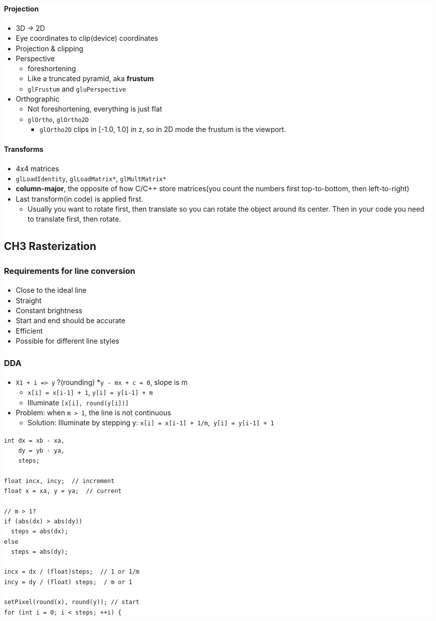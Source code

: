 
#### Projection

* 3D -> 2D
* Eye coordinates to clip(device) coordinates
* Projection & clipping
* Perspective
  * foreshortening
  * Like a truncated pyramid, aka **frustum**
  * `glFrustum` and `gluPerspective`
* Orthographic
  * Not foreshortening, everything is just flat
  * `glOrtho`, `glOrtho2D`
    * `glOrtho2D` clips in [-1.0, 1.0] in z, so in 2D mode the frustum is the viewport.


#### Transforms

* 4x4 matrices
* `glLoadIdentity`, `glLoadMatrix*`, `glMultMatrix*`
* **column-major**, the opposite of how C/C++ store matrices(you count the numbers first top-to-bottom, then left-to-right)
* Last transform(in code) is applied first.
  * Usually you want to rotate first, then translate so you can rotate the object around its center. Then in your code you need to translate first, then rotate.

## CH3 Rasterization

### Requirements for line conversion

* Close to the ideal line
* Straight
* Constant brightness
* Start and end should be accurate
* Efficient
* Possible for different line styles

### DDA

* `X1 + i => y` ?(rounding)
*`y - mx + c = 0`, slope is m
  * `x[i] = x[i-1] + 1`, `y[i] = y[i-1] + m`
  * Illuminate `[x[i], round(y[i])]`
* Problem: when `m > 1`, the line is not continuous
  * Solution: Illuminate by stepping y: `x[i] = x[i-1] + 1/m`,` y[i] = y[i-1] + 1`

```
int dx = xb - xa,
    dy = yb - ya,
    steps;

float incx, incy;  // increment
float x = xa, y = ya;  // current

// m > 1?
if (abs(dx) > abs(dy))
  steps = abs(dx);
else
  steps = abs(dy);

incx = dx / (float)steps;  // 1 or 1/m
incy = dy / (float) steps;  / m or 1

setPixel(round(x), round(y)); // start
for (int i = 0; i < steps; ++i) {
```